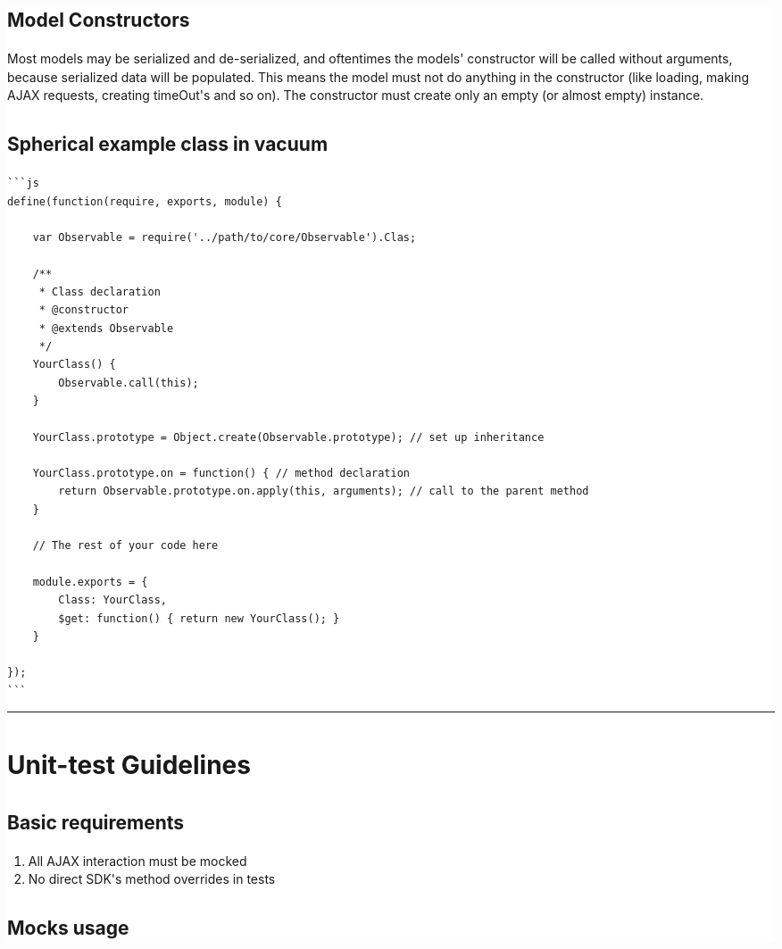 ## Model Constructors

Most models may be serialized and de-serialized, and oftentimes the models' constructor will be called without
arguments, because serialized data will be populated. This means the model must not do anything in the constructor
(like loading, making AJAX requests, creating timeOut's and so on). The constructor must create only an empty (or almost
empty) instance.

## Spherical example class in vacuum

    ```js
    define(function(require, exports, module) {
    
        var Observable = require('../path/to/core/Observable').Clas;
    
        /**
         * Class declaration
         * @constructor
         * @extends Observable
         */
        YourClass() {
            Observable.call(this);
        }
    
        YourClass.prototype = Object.create(Observable.prototype); // set up inheritance
    
        YourClass.prototype.on = function() { // method declaration
            return Observable.prototype.on.apply(this, arguments); // call to the parent method
        }
    
        // The rest of your code here
    
        module.exports = {
            Class: YourClass,
            $get: function() { return new YourClass(); }
        }
    
    });
    ```

***

# Unit-test Guidelines

## Basic requirements

1. All AJAX interaction must be mocked
2. No direct SDK's method overrides in tests

## Mocks usage
